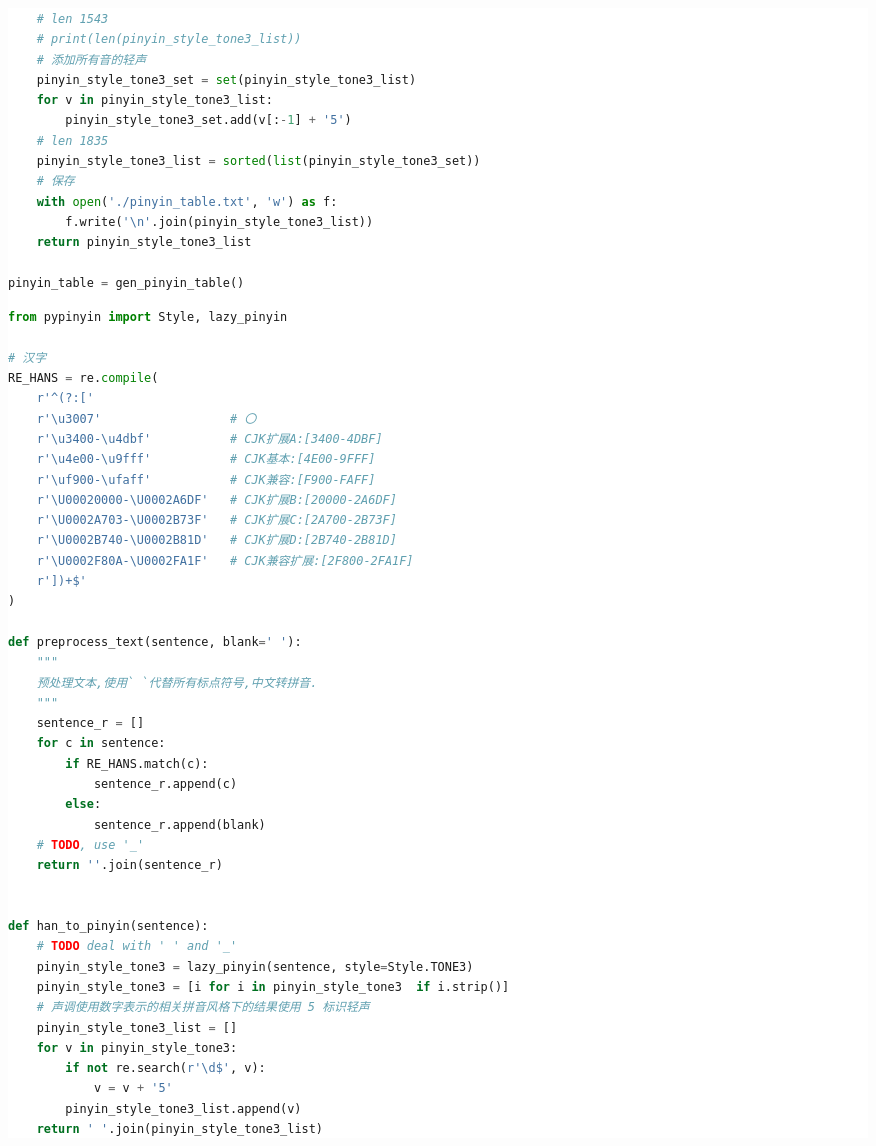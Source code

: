 ```python
    # len 1543
    # print(len(pinyin_style_tone3_list))
    # 添加所有音的轻声
    pinyin_style_tone3_set = set(pinyin_style_tone3_list)
    for v in pinyin_style_tone3_list:
        pinyin_style_tone3_set.add(v[:-1] + '5')
    # len 1835
    pinyin_style_tone3_list = sorted(list(pinyin_style_tone3_set))
    # 保存
    with open('./pinyin_table.txt', 'w') as f:
        f.write('\n'.join(pinyin_style_tone3_list))
    return pinyin_style_tone3_list

pinyin_table = gen_pinyin_table()   
```


```python
from pypinyin import Style, lazy_pinyin

# 汉字
RE_HANS = re.compile(
    r'^(?:['
    r'\u3007'                  # 〇
    r'\u3400-\u4dbf'           # CJK扩展A:[3400-4DBF]
    r'\u4e00-\u9fff'           # CJK基本:[4E00-9FFF]
    r'\uf900-\ufaff'           # CJK兼容:[F900-FAFF]
    r'\U00020000-\U0002A6DF'   # CJK扩展B:[20000-2A6DF]
    r'\U0002A703-\U0002B73F'   # CJK扩展C:[2A700-2B73F]
    r'\U0002B740-\U0002B81D'   # CJK扩展D:[2B740-2B81D]
    r'\U0002F80A-\U0002FA1F'   # CJK兼容扩展:[2F800-2FA1F]
    r'])+$'
)
    
def preprocess_text(sentence, blank=' '):
    """
    预处理文本,使用` `代替所有标点符号,中文转拼音.
    """
    sentence_r = [] 
    for c in sentence:
        if RE_HANS.match(c):
            sentence_r.append(c)
        else:
            sentence_r.append(blank)
    # TODO, use '_'
    return ''.join(sentence_r)


def han_to_pinyin(sentence):
    # TODO deal with ' ' and '_'
    pinyin_style_tone3 = lazy_pinyin(sentence, style=Style.TONE3)
    pinyin_style_tone3 = [i for i in pinyin_style_tone3  if i.strip()]
    # 声调使用数字表示的相关拼音风格下的结果使用 5 标识轻声
    pinyin_style_tone3_list = []
    for v in pinyin_style_tone3:
        if not re.search(r'\d$', v):
            v = v + '5'
        pinyin_style_tone3_list.append(v)
    return ' '.join(pinyin_style_tone3_list)
```
